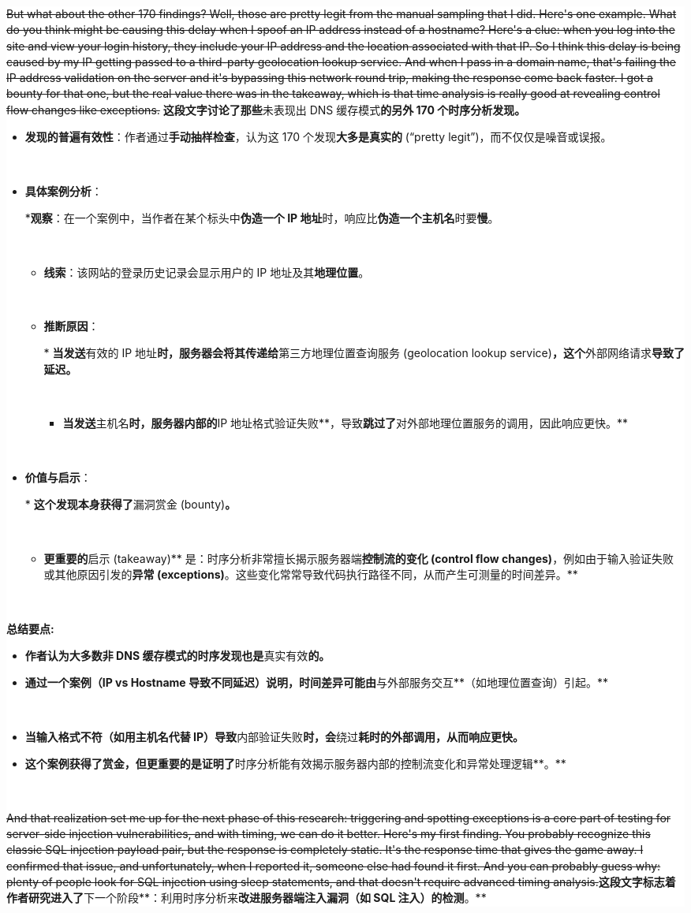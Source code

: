 ~~But what about the other 170 findings? Well, those are pretty legit from the manual sampling that I did. Here's one example. What do you think might be causing this delay when I spoof an IP address instead of a hostname? Here's a clue: when you log into the site and view your login history, they include your IP address and the location associated with that IP. So I think this delay is being caused by my IP getting passed to a third-party geolocation lookup service. And when I pass in a domain name, that's failing the IP address validation on the server and it's bypassing this network round trip, making the response come back faster. I got a bounty for that one, but the real value there was in the takeaway, which is that time analysis is really good at revealing control flow changes like exceptions.~~
**这段文字讨论了那些**未表现出 DNS 缓存模式**的另外 170 个时序分析发现。**

* ​​**发现的普遍有效性**：作者通过**手动抽样检查**，认为这 170 个发现**大多是真实的** (“pretty legit”)，而不仅仅是噪音或误报。
  
  ​​
* ​**具体案例分析**：
  
  ​* ​​**观察**：在一个案例中，当作者在某个标头中**伪造一个 IP 地址**时，响应比**伪造一个主机名**时要**慢**。
  
  ​​
  
  * ​​**线索**：该网站的登录历史记录会显示用户的 IP 地址及其**地理位置**。
    
    ​​
  * ​**推断原因**：
    
    ​* ​**当发送**有效的 IP 地址**时，服务器会将其传递给**第三方地理位置查询服务 (geolocation lookup service)**，这个**外部网络请求**导致了延迟。**
    
    ​
    
    * ​**当发送**主机名**时，服务器内部的**IP 地址格式验证失败**，导致**跳过了**对外部地理位置服务的调用，因此响应更快。**
      
      ​
* ​**价值与启示**：
  
  ​* ​**这个发现本身获得了**漏洞赏金 (bounty)**。**
  
  ​
  
  * ​​**更重要的**启示 (takeaway)** 是：时序分析非常擅长揭示服务器端**控制流的变化 (control flow changes)**，例如由于输入验证失败或其他原因引发的**异常 (exceptions)**。这些变化常常导致代码执行路径不同，从而产生可测量的时间差异。**
    
    ​​

**总结要点:**

* **作者认为大多数非 DNS 缓存模式的时序发现也是**真实有效**的。**
* ​**通过一个案例（IP vs Hostname 导致不同延迟）说明，时间差异可能由**与外部服务交互**（如地理位置查询）引起。**
  
  ​
* **当输入格式不符（如用主机名代替 IP）导致**内部验证失败**时，会**绕过**耗时的外部调用，从而响应更快。**
* ​**这个案例获得了赏金，但更重要的是证明了**时序分析能有效揭示服务器内部的控制流变化和异常处理逻辑**。**
  
  ​

~~And that realization set me up for the next phase of this research: triggering and spotting exceptions is a core part of testing for server-side injection vulnerabilities, and with timing, we can do it better. Here's my first finding. You probably recognize this classic SQL injection payload pair, but the response is completely static. It's the response time that gives the game away. I confirmed that issue, and unfortunately, when I reported it, someone else had found it first. And you can probably guess why: plenty of people look for SQL injection using sleep statements, and that doesn't require advanced timing analysis.~~
​​**这段文字标志着作者研究进入了**下一个阶段**：利用时序分析来**改进服务器端注入漏洞（如 SQL 注入）的检测**。**
